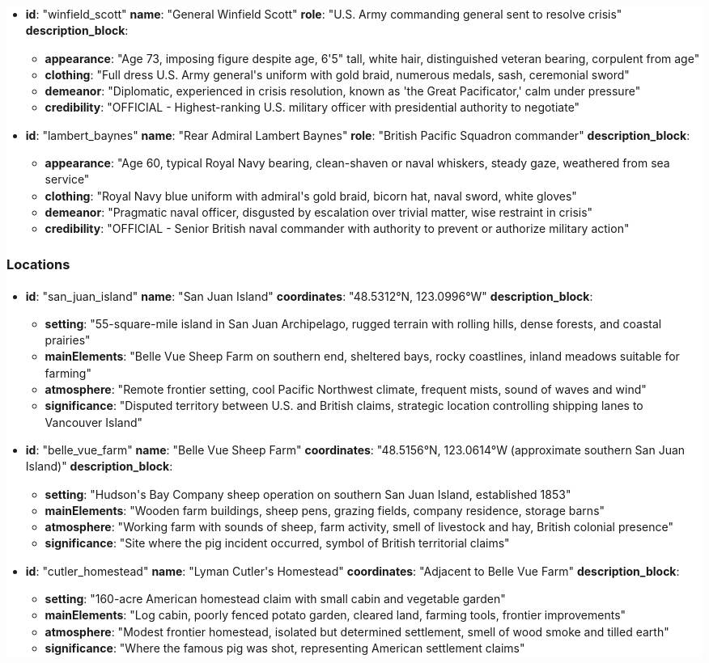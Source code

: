 - **id**: "winfield_scott"
  **name**: "General Winfield Scott"
  **role**: "U.S. Army commanding general sent to resolve crisis"
  **description_block**:
    - **appearance**: "Age 73, imposing figure despite age, 6'5\" tall, white hair, distinguished veteran bearing, corpulent from age"
    - **clothing**: "Full dress U.S. Army general's uniform with gold braid, numerous medals, sash, ceremonial sword"
    - **demeanor**: "Diplomatic, experienced in crisis resolution, known as 'the Great Pacificator,' calm under pressure"
    - **credibility**: "OFFICIAL - Highest-ranking U.S. military officer with presidential authority to negotiate"

- **id**: "lambert_baynes"
  **name**: "Rear Admiral Lambert Baynes"
  **role**: "British Pacific Squadron commander"
  **description_block**:
    - **appearance**: "Age 60, typical Royal Navy bearing, clean-shaven or naval whiskers, steady gaze, weathered from sea service"
    - **clothing**: "Royal Navy blue uniform with admiral's gold braid, bicorn hat, naval sword, white gloves"
    - **demeanor**: "Pragmatic naval officer, disgusted by escalation over trivial matter, wise restraint in crisis"
    - **credibility**: "OFFICIAL - Senior British naval commander with authority to prevent or authorize military action"

### Locations

- **id**: "san_juan_island"
  **name**: "San Juan Island"
  **coordinates**: "48.5312°N, 123.0996°W"
  **description_block**:
    - **setting**: "55-square-mile island in San Juan Archipelago, rugged terrain with rolling hills, dense forests, and coastal prairies"
    - **mainElements**: "Belle Vue Sheep Farm on southern end, sheltered bays, rocky coastlines, inland meadows suitable for farming"
    - **atmosphere**: "Remote frontier setting, cool Pacific Northwest climate, frequent mists, sound of waves and wind"
    - **significance**: "Disputed territory between U.S. and British claims, strategic location controlling shipping lanes to Vancouver Island"

- **id**: "belle_vue_farm"
  **name**: "Belle Vue Sheep Farm"
  **coordinates**: "48.5156°N, 123.0614°W (approximate southern San Juan Island)"
  **description_block**:
    - **setting**: "Hudson's Bay Company sheep operation on southern San Juan Island, established 1853"
    - **mainElements**: "Wooden farm buildings, sheep pens, grazing fields, company residence, storage barns"
    - **atmosphere**: "Working farm with sounds of sheep, farm activity, smell of livestock and hay, British colonial presence"
    - **significance**: "Site where the pig incident occurred, symbol of British territorial claims"

- **id**: "cutler_homestead"
  **name**: "Lyman Cutler's Homestead"
  **coordinates**: "Adjacent to Belle Vue Farm"
  **description_block**:
    - **setting**: "160-acre American homestead claim with small cabin and vegetable garden"
    - **mainElements**: "Log cabin, poorly fenced potato garden, cleared land, farming tools, frontier improvements"
    - **atmosphere**: "Modest frontier homestead, isolated but determined settlement, smell of wood smoke and tilled earth"
    - **significance**: "Where the famous pig was shot, representing American settlement claims"
